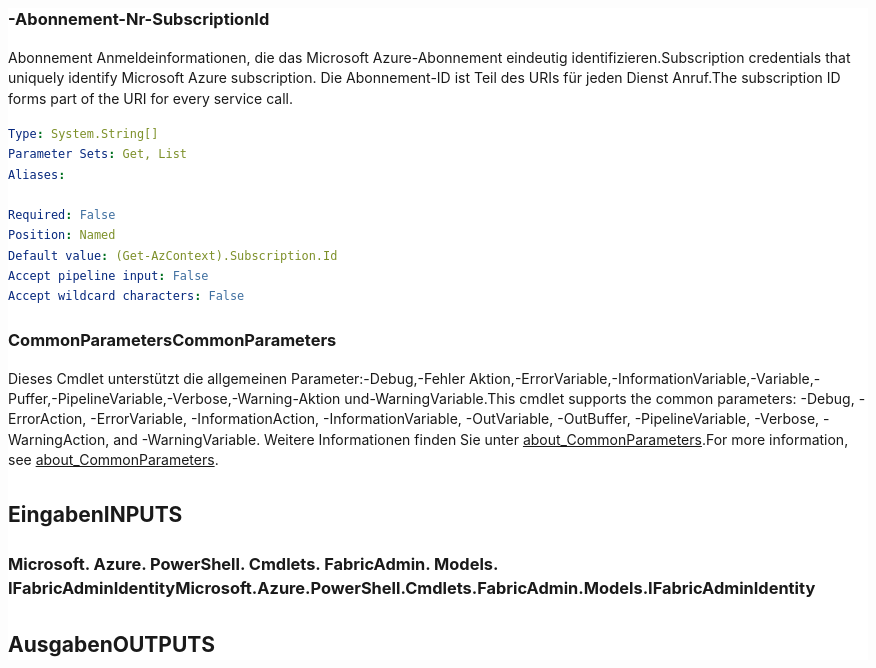### <span data-ttu-id="66a8d-130">-Abonnement-Nr</span><span class="sxs-lookup"><span data-stu-id="66a8d-130">-SubscriptionId</span></span>
<span data-ttu-id="66a8d-131">Abonnement Anmeldeinformationen, die das Microsoft Azure-Abonnement eindeutig identifizieren.</span><span class="sxs-lookup"><span data-stu-id="66a8d-131">Subscription credentials that uniquely identify Microsoft Azure subscription.</span></span>
<span data-ttu-id="66a8d-132">Die Abonnement-ID ist Teil des URIs für jeden Dienst Anruf.</span><span class="sxs-lookup"><span data-stu-id="66a8d-132">The subscription ID forms part of the URI for every service call.</span></span>


```yaml
Type: System.String[]
Parameter Sets: Get, List
Aliases:

Required: False
Position: Named
Default value: (Get-AzContext).Subscription.Id
Accept pipeline input: False
Accept wildcard characters: False

```

### <span data-ttu-id="66a8d-133">CommonParameters</span><span class="sxs-lookup"><span data-stu-id="66a8d-133">CommonParameters</span></span>
<span data-ttu-id="66a8d-134">Dieses Cmdlet unterstützt die allgemeinen Parameter:-Debug,-Fehler Aktion,-ErrorVariable,-InformationVariable,-Variable,-Puffer,-PipelineVariable,-Verbose,-Warning-Aktion und-WarningVariable.</span><span class="sxs-lookup"><span data-stu-id="66a8d-134">This cmdlet supports the common parameters: -Debug, -ErrorAction, -ErrorVariable, -InformationAction, -InformationVariable, -OutVariable, -OutBuffer, -PipelineVariable, -Verbose, -WarningAction, and -WarningVariable.</span></span> <span data-ttu-id="66a8d-135">Weitere Informationen finden Sie unter [about_CommonParameters](http://go.microsoft.com/fwlink/?LinkID=113216).</span><span class="sxs-lookup"><span data-stu-id="66a8d-135">For more information, see [about_CommonParameters](http://go.microsoft.com/fwlink/?LinkID=113216).</span></span>

## <span data-ttu-id="66a8d-136">Eingaben</span><span class="sxs-lookup"><span data-stu-id="66a8d-136">INPUTS</span></span>

### <span data-ttu-id="66a8d-137">Microsoft. Azure. PowerShell. Cmdlets. FabricAdmin. Models. IFabricAdminIdentity</span><span class="sxs-lookup"><span data-stu-id="66a8d-137">Microsoft.Azure.PowerShell.Cmdlets.FabricAdmin.Models.IFabricAdminIdentity</span></span>

## <span data-ttu-id="66a8d-138">Ausgaben</span><span class="sxs-lookup"><span data-stu-id="66a8d-138">OUTPUTS</span></span>
